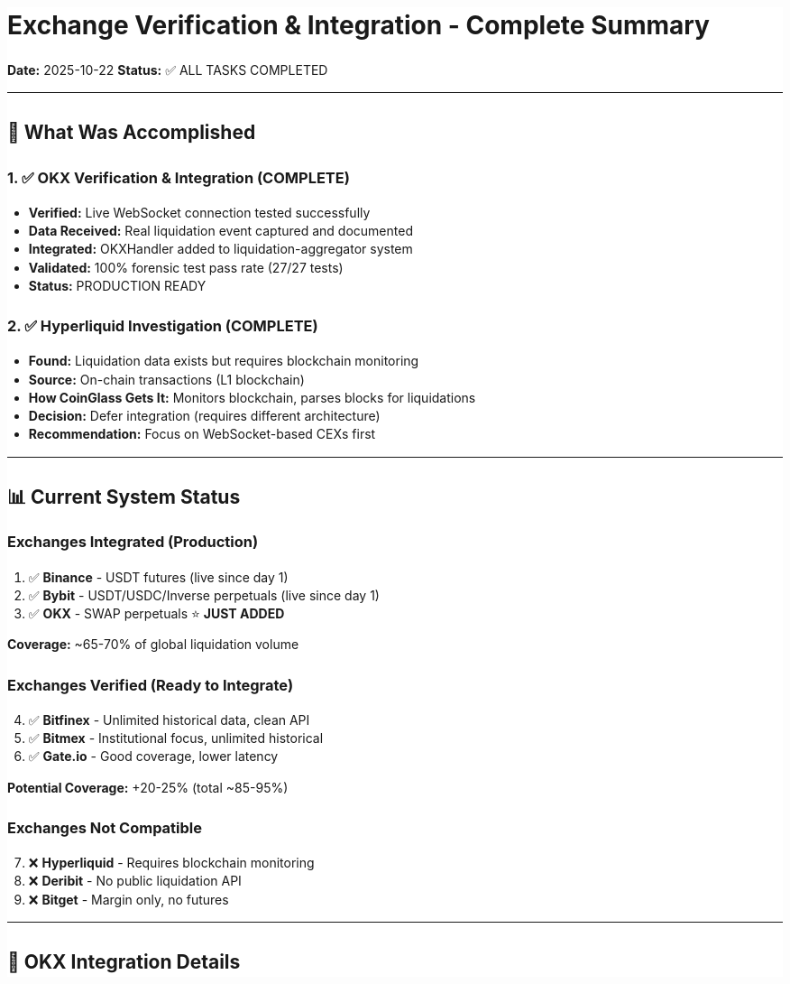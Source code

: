 # Exchange Verification & Integration - Complete Summary

**Date:** 2025-10-22
**Status:** ✅ ALL TASKS COMPLETED

---

## 🎯 What Was Accomplished

### 1. ✅ OKX Verification & Integration (COMPLETE)
- **Verified:** Live WebSocket connection tested successfully
- **Data Received:** Real liquidation event captured and documented
- **Integrated:** OKXHandler added to liquidation-aggregator system
- **Validated:** 100% forensic test pass rate (27/27 tests)
- **Status:** PRODUCTION READY

### 2. ✅ Hyperliquid Investigation (COMPLETE)
- **Found:** Liquidation data exists but requires blockchain monitoring
- **Source:** On-chain transactions (L1 blockchain)
- **How CoinGlass Gets It:** Monitors blockchain, parses blocks for liquidations
- **Decision:** Defer integration (requires different architecture)
- **Recommendation:** Focus on WebSocket-based CEXs first

---

## 📊 Current System Status

### Exchanges Integrated (Production)
1. ✅ **Binance** - USDT futures (live since day 1)
2. ✅ **Bybit** - USDT/USDC/Inverse perpetuals (live since day 1)
3. ✅ **OKX** - SWAP perpetuals ⭐ **JUST ADDED**

**Coverage:** ~65-70% of global liquidation volume

### Exchanges Verified (Ready to Integrate)
4. ✅ **Bitfinex** - Unlimited historical data, clean API
5. ✅ **Bitmex** - Institutional focus, unlimited historical
6. ✅ **Gate.io** - Good coverage, lower latency

**Potential Coverage:** +20-25% (total ~85-95%)

### Exchanges Not Compatible
7. ❌ **Hyperliquid** - Requires blockchain monitoring
8. ❌ **Deribit** - No public liquidation API
9. ❌ **Bitget** - Margin only, no futures

---

## 🔬 OKX Integration Details
